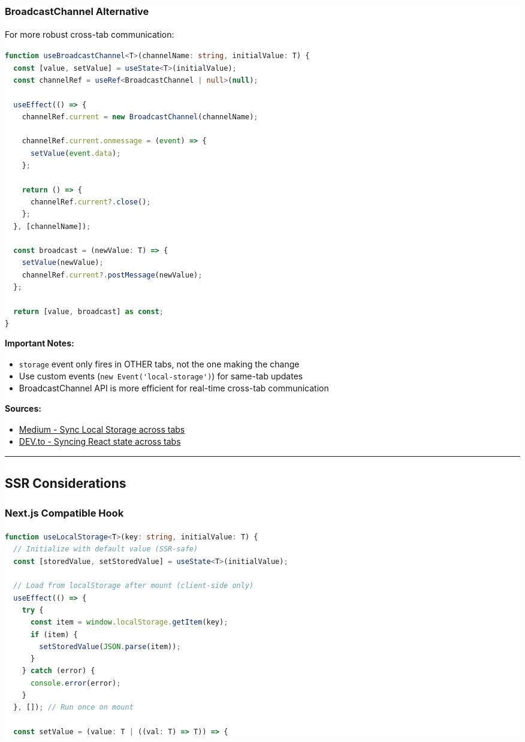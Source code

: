 ### BroadcastChannel Alternative

For more robust cross-tab communication:

```typescript
function useBroadcastChannel<T>(channelName: string, initialValue: T) {
  const [value, setValue] = useState<T>(initialValue);
  const channelRef = useRef<BroadcastChannel | null>(null);

  useEffect(() => {
    channelRef.current = new BroadcastChannel(channelName);

    channelRef.current.onmessage = (event) => {
      setValue(event.data);
    };

    return () => {
      channelRef.current?.close();
    };
  }, [channelName]);

  const broadcast = (newValue: T) => {
    setValue(newValue);
    channelRef.current?.postMessage(newValue);
  };

  return [value, broadcast] as const;
}
```

**Important Notes:**
- `storage` event only fires in OTHER tabs, not the one making the change
- Use custom events (`new Event('local-storage')`) for same-tab updates
- BroadcastChannel API is more efficient for real-time cross-tab communication

**Sources:**
- [Medium - Sync Local Storage across tabs](https://oakhtar147.medium.com/sync-local-storage-state-across-tabs-in-react-using-usesyncexternalstore-613d2c22819e)
- [DEV.to - Syncing React state across tabs](https://dev.to/cassiolacerda/how-to-syncing-react-state-across-multiple-tabs-with-usestate-hook-4bdm)

---

## SSR Considerations

### Next.js Compatible Hook

```typescript
function useLocalStorage<T>(key: string, initialValue: T) {
  // Initialize with default value (SSR-safe)
  const [storedValue, setStoredValue] = useState<T>(initialValue);

  // Load from localStorage after mount (client-side only)
  useEffect(() => {
    try {
      const item = window.localStorage.getItem(key);
      if (item) {
        setStoredValue(JSON.parse(item));
      }
    } catch (error) {
      console.error(error);
    }
  }, []); // Run once on mount

  const setValue = (value: T | ((val: T) => T)) => {
```